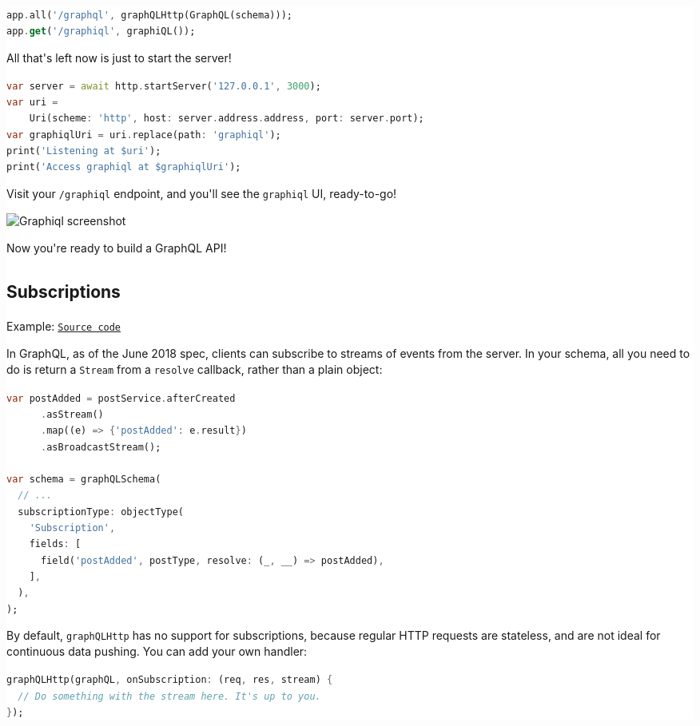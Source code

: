 ```dart
app.all('/graphql', graphQLHttp(GraphQL(schema)));
app.get('/graphiql', graphiQL());
```

All that's left now is just to start the server!

```dart
var server = await http.startServer('127.0.0.1', 3000);
var uri =
    Uri(scheme: 'http', host: server.address.address, port: server.port);
var graphiqlUri = uri.replace(path: 'graphiql');
print('Listening at $uri');
print('Access graphiql at $graphiqlUri');
```

Visit your `/graphiql` endpoint, and you'll see the `graphiql` UI, ready-to-go!

![Graphiql screenshot](./img/angel_graphql.png)

Now you're ready to build a GraphQL API!

## Subscriptions

Example: [`Source code`](https://github.com/dukefirehawk/graphql_dart/tree/master/angel_graphql/example/subscription.dart)

In GraphQL, as of the June 2018 spec, clients can subscribe to streams of events from the server. In your schema, all you need to do is return a `Stream` from a `resolve` callback, rather than a plain object:

```dart
var postAdded = postService.afterCreated
      .asStream()
      .map((e) => {'postAdded': e.result})
      .asBroadcastStream();

var schema = graphQLSchema(
  // ...
  subscriptionType: objectType(
    'Subscription',
    fields: [
      field('postAdded', postType, resolve: (_, __) => postAdded),
    ],
  ),
);
```

By default, `graphQLHttp` has no support for subscriptions, because regular HTTP requests are stateless, and are not ideal for continuous data pushing. You can add your own handler:

```dart
graphQLHttp(graphQL, onSubscription: (req, res, stream) {
  // Do something with the stream here. It's up to you.
});
```
